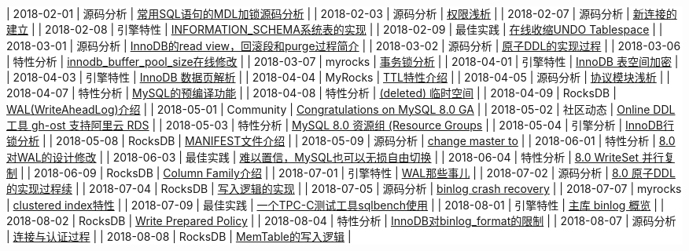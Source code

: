 | 2018-02-01 | 源码分析   | [常用SQL语句的MDL加锁源码分析](http://mysql.taobao.org/monthly/2018/02/01/)                   |
| 2018-02-03 | 源码分析   | [权限浅析](http://mysql.taobao.org/monthly/2018/02/03/)                                       |
| 2018-02-07 | 源码分析   | [新连接的建立](http://mysql.taobao.org/monthly/2018/02/07/)                                   |
| 2018-02-08 | 引擎特性   | [INFORMATION_SCHEMA系统表的实现](http://mysql.taobao.org/monthly/2018/02/08/)                 |
| 2018-02-09 | 最佳实践   | [在线收缩UNDO Tablespace](http://mysql.taobao.org/monthly/2018/02/09/)                        |
| 2018-03-01 | 源码分析   | [InnoDB的read view，回滚段和purge过程简介](http://mysql.taobao.org/monthly/2018/03/01/)       |
| 2018-03-02 | 源码分析   | [原子DDL的实现过程](http://mysql.taobao.org/monthly/2018/03/02/)                              |
| 2018-03-06 | 特性分析   | [innodb_buffer_pool_size在线修改](http://mysql.taobao.org/monthly/2018/03/06/)                |
| 2018-03-07 | myrocks    | [事务锁分析](http://mysql.taobao.org/monthly/2018/03/07/)                                     |
| 2018-04-01 | 引擎特性   | [InnoDB 表空间加密](http://mysql.taobao.org/monthly/2018/04/01/)                              |
| 2018-04-03 | 引擎特性   | [InnoDB 数据页解析](http://mysql.taobao.org/monthly/2018/04/03/)                              |
| 2018-04-04 | MyRocks    | [TTL特性介绍](http://mysql.taobao.org/monthly/2018/04/04/)                                    |
| 2018-04-05 | 源码分析   | [协议模块浅析](http://mysql.taobao.org/monthly/2018/04/05/)                                   |
| 2018-04-07 | 特性分析   | [MySQL的预编译功能](http://mysql.taobao.org/monthly/2018/04/07/)                              |
| 2018-04-08 | 特性分析   | [(deleted) 临时空间](http://mysql.taobao.org/monthly/2018/04/08/)                             |
| 2018-04-09 | RocksDB    | [WAL(WriteAheadLog)介绍](http://mysql.taobao.org/monthly/2018/04/09/)                         |
| 2018-05-01 | Community  | [Congratulations on MySQL 8.0 GA](http://mysql.taobao.org/monthly/2018/05/01/)                |
| 2018-05-02 | 社区动态   | [Online DDL 工具 gh-ost 支持阿里云 RDS](http://mysql.taobao.org/monthly/2018/05/02/)          |
| 2018-05-03 | 特性分析   | [MySQL 8.0 资源组 (Resource Groups](http://mysql.taobao.org/monthly/2018/05/03/)              |
| 2018-05-04 | 引擎分析   | [InnoDB行锁分析](http://mysql.taobao.org/monthly/2018/05/04/)                                 |
| 2018-05-08 | RocksDB    | [MANIFEST文件介绍](http://mysql.taobao.org/monthly/2018/05/08/)                               |
| 2018-05-09 | 源码分析   | [change master to](http://mysql.taobao.org/monthly/2018/05/09/)                               |
| 2018-06-01 | 特性分析   | [8.0 对WAL的设计修改](http://mysql.taobao.org/monthly/2018/06/01/)                            |
| 2018-06-03 | 最佳实践   | [难以置信，MySQL也可以无损自由切换](http://mysql.taobao.org/monthly/2018/06/03/)              |
| 2018-06-04 | 特性分析   | [8.0 WriteSet 并行复制](http://mysql.taobao.org/monthly/2018/06/04/)                          |
| 2018-06-09 | RocksDB    | [Column Family介绍](http://mysql.taobao.org/monthly/2018/06/09/)                              |
| 2018-07-01 | 引擎特性   | [WAL那些事儿](http://mysql.taobao.org/monthly/2018/07/01/)                                    |
| 2018-07-02 | 源码分析   | [8.0 原子DDL的实现过程续](http://mysql.taobao.org/monthly/2018/07/02/)                        |
| 2018-07-04 | RocksDB    | [写入逻辑的实现](http://mysql.taobao.org/monthly/2018/07/04/)                                 |
| 2018-07-05 | 源码分析   | [binlog crash recovery](http://mysql.taobao.org/monthly/2018/07/05/)                          |
| 2018-07-07 | myrocks    | [clustered index特性](http://mysql.taobao.org/monthly/2018/07/07/)                            |
| 2018-07-09 | 最佳实践   | [一个TPC-C测试工具sqlbench使用](http://mysql.taobao.org/monthly/2018/07/09/)                  |
| 2018-08-01 | 引擎特性   | [主库 binlog 概览](http://mysql.taobao.org/monthly/2018/08/01/)                               |
| 2018-08-02 | RocksDB    | [Write Prepared Policy](http://mysql.taobao.org/monthly/2018/08/02/)                          |
| 2018-08-04 | 特性分析   | [InnoDB对binlog_format的限制](http://mysql.taobao.org/monthly/2018/08/04/)                    |
| 2018-08-07 | 源码分析   | [连接与认证过程](http://mysql.taobao.org/monthly/2018/08/07/)                                 |
| 2018-08-08 | RocksDB    | [MemTable的写入逻辑](http://mysql.taobao.org/monthly/2018/08/08/)                             |